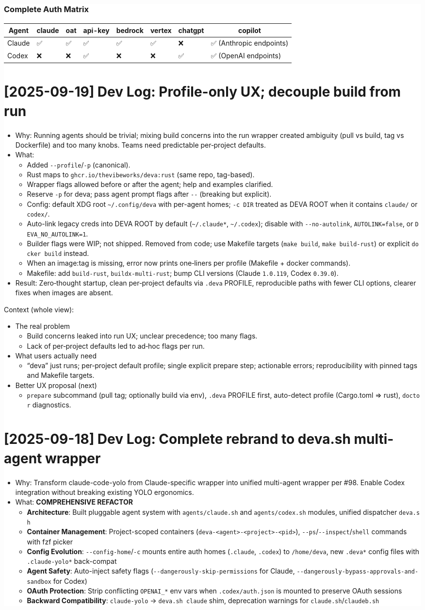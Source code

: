 ### Complete Auth Matrix

  | Agent  | claude | oat | api-key | bedrock | vertex | chatgpt | copilot                  |
  |--------|--------|-----|---------|---------|--------|---------|--------------------------|
  | Claude | ✅     | ✅  | ✅      | ✅      | ✅     | ❌      | ✅ (Anthropic endpoints) |
  | Codex  | ❌     | ❌  | ✅      | ❌      | ❌     | ✅      | ✅ (OpenAI endpoints)    |



# [2025-09-19] Dev Log: Profile-only UX; decouple build from run
- Why: Running agents should be trivial; mixing build concerns into the run wrapper created ambiguity (pull vs build, tag vs Dockerfile) and too many knobs. Teams need predictable per‑project defaults.
- What:
  - Added `--profile`/`-p` (canonical).
  - Rust maps to `ghcr.io/thevibeworks/deva:rust` (same repo, tag-based).
  - Wrapper flags allowed before or after the agent; help and examples clarified.
  - Reserve `-p` for deva; pass agent prompt flags after `--` (breaking but explicit).
  - Config: default XDG root `~/.config/deva` with per-agent homes; `-c DIR` treated as DEVA ROOT when it contains `claude/` or `codex/`.
  - Auto-link legacy creds into DEVA ROOT by default (`~/.claude*`, `~/.codex`); disable with `--no-autolink`, `AUTOLINK=false`, or `DEVA_NO_AUTOLINK=1`.
  - Builder flags were WIP; not shipped. Removed from code; use Makefile targets (`make build`, `make build-rust`) or explicit `docker build` instead.
  - When an image:tag is missing, error now prints one‑liners per profile (Makefile + docker commands).
  - Makefile: add `build-rust`, `buildx-multi-rust`; bump CLI versions (Claude `1.0.119`, Codex `0.39.0`).
- Result: Zero‑thought startup, clean per‑project defaults via `.deva` PROFILE, reproducible paths with fewer CLI options, clearer fixes when images are absent.

Context (whole view):
- The real problem
  - Build concerns leaked into run UX; unclear precedence; too many flags.
  - Lack of per‑project defaults led to ad‑hoc flags per run.
- What users actually need
  - “deva” just runs; per‑project default profile; single explicit prepare step; actionable errors; reproducibility with pinned tags and Makefile targets.
- Better UX proposal (next)
  - `prepare` subcommand (pull tag; optionally build via env), `.deva` PROFILE first, auto-detect profile (Cargo.toml ⇒ rust), `doctor` diagnostics.

# [2025-09-18] Dev Log: Complete rebrand to deva.sh multi-agent wrapper
- Why: Transform claude-code-yolo from Claude-specific wrapper into unified multi-agent wrapper per #98. Enable Codex integration without breaking existing YOLO ergonomics.
- What: **COMPREHENSIVE REFACTOR**
  - **Architecture**: Built pluggable agent system with `agents/claude.sh` and `agents/codex.sh` modules, unified dispatcher `deva.sh`
  - **Container Management**: Project-scoped containers (`deva-<agent>-<project>-<pid>`), `--ps`/`--inspect`/`shell` commands with fzf picker
  - **Config Evolution**: `--config-home`/`-c` mounts entire auth homes (`.claude`, `.codex`) to `/home/deva`, new `.deva*` config files with `.claude-yolo*` back-compat
  - **Agent Safety**: Auto-inject safety flags (`--dangerously-skip-permissions` for Claude, `--dangerously-bypass-approvals-and-sandbox` for Codex)
  - **OAuth Protection**: Strip conflicting `OPENAI_*` env vars when `.codex/auth.json` is mounted to preserve OAuth sessions
  - **Backward Compatibility**: `claude-yolo` → `deva.sh claude` shim, deprecation warnings for `claude.sh`/`claudeb.sh`